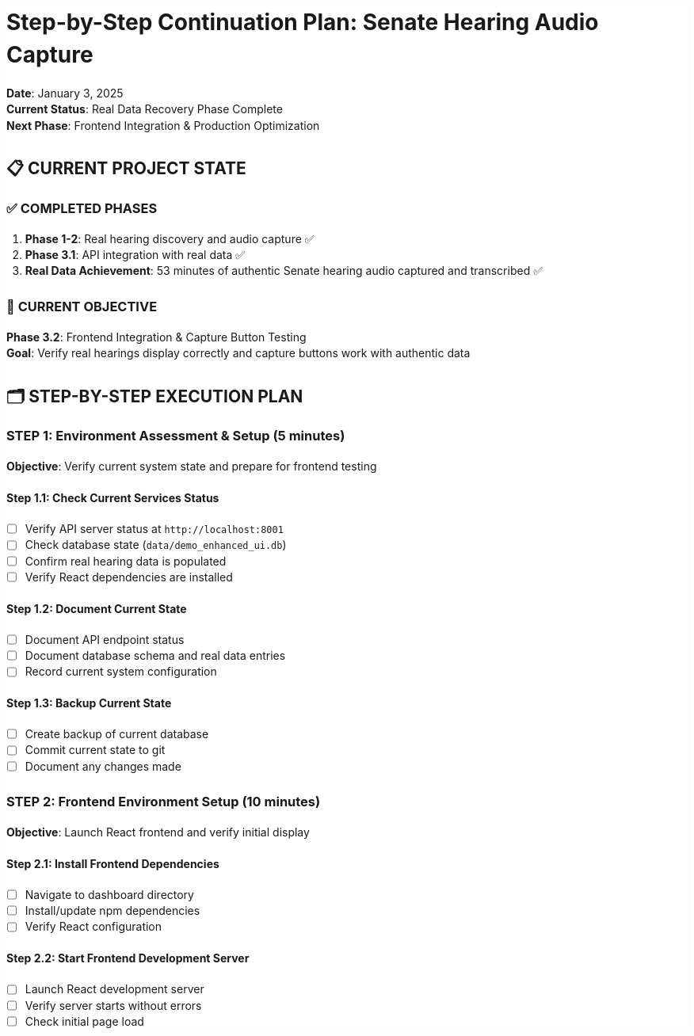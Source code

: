 # Step-by-Step Continuation Plan: Senate Hearing Audio Capture
**Date**: January 3, 2025  
**Current Status**: Real Data Recovery Phase Complete  
**Next Phase**: Frontend Integration & Production Optimization

## 📋 **CURRENT PROJECT STATE**

### ✅ **COMPLETED PHASES**
1. **Phase 1-2**: Real hearing discovery and audio capture ✅
2. **Phase 3.1**: API integration with real data ✅
3. **Real Data Achievement**: 53 minutes of authentic Senate hearing audio captured and transcribed ✅

### 🎯 **CURRENT OBJECTIVE**
**Phase 3.2**: Frontend Integration & Capture Button Testing  
**Goal**: Verify real hearings display correctly and capture buttons work with authentic data

## 🗂️ **STEP-BY-STEP EXECUTION PLAN**

### **STEP 1: Environment Assessment & Setup** (5 minutes)
**Objective**: Verify current system state and prepare for frontend testing

#### **Step 1.1: Check Current Services Status**
- [ ] Verify API server status at `http://localhost:8001`
- [ ] Check database state (`data/demo_enhanced_ui.db`)
- [ ] Confirm real hearing data is populated
- [ ] Verify React dependencies are installed

#### **Step 1.2: Document Current State**
- [ ] Document API endpoint status
- [ ] Document database schema and real data entries
- [ ] Record current system configuration

#### **Step 1.3: Backup Current State**
- [ ] Create backup of current database
- [ ] Commit current state to git
- [ ] Document any changes made

### **STEP 2: Frontend Environment Setup** (10 minutes)
**Objective**: Launch React frontend and verify initial display

#### **Step 2.1: Install Frontend Dependencies**
- [ ] Navigate to dashboard directory
- [ ] Install/update npm dependencies
- [ ] Verify React configuration

#### **Step 2.2: Start Frontend Development Server**
- [ ] Launch React development server
- [ ] Verify server starts without errors
- [ ] Check initial page load
